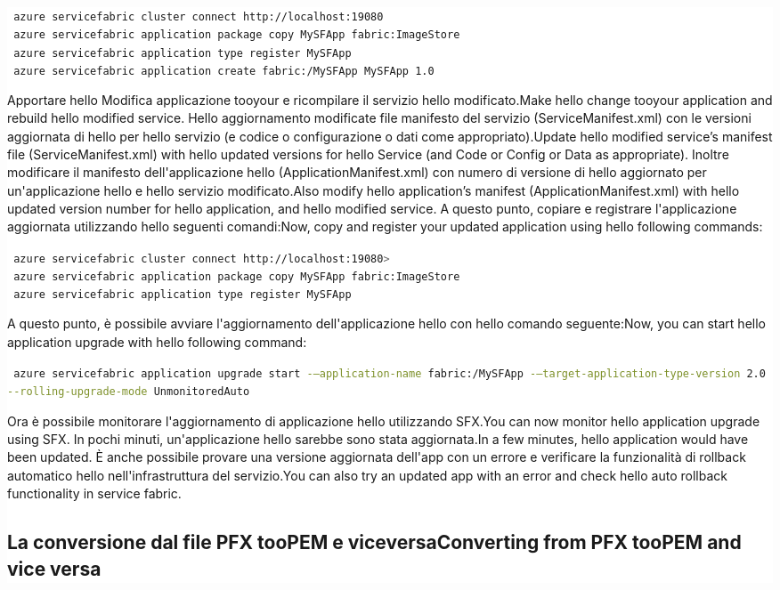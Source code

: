 ```sh
 azure servicefabric cluster connect http://localhost:19080
 azure servicefabric application package copy MySFApp fabric:ImageStore
 azure servicefabric application type register MySFApp
 azure servicefabric application create fabric:/MySFApp MySFApp 1.0
```

<span data-ttu-id="c72e0-133">Apportare hello Modifica applicazione tooyour e ricompilare il servizio hello modificato.</span><span class="sxs-lookup"><span data-stu-id="c72e0-133">Make hello change tooyour application and rebuild hello modified service.</span></span>  <span data-ttu-id="c72e0-134">Hello aggiornamento modificate file manifesto del servizio (ServiceManifest.xml) con le versioni aggiornata di hello per hello servizio (e codice o configurazione o dati come appropriato).</span><span class="sxs-lookup"><span data-stu-id="c72e0-134">Update hello modified service’s manifest file (ServiceManifest.xml) with hello updated versions for hello Service (and Code or Config or Data as appropriate).</span></span> <span data-ttu-id="c72e0-135">Inoltre modificare il manifesto dell'applicazione hello (ApplicationManifest.xml) con numero di versione di hello aggiornato per un'applicazione hello e hello servizio modificato.</span><span class="sxs-lookup"><span data-stu-id="c72e0-135">Also modify hello application’s manifest (ApplicationManifest.xml) with hello updated version number for hello application, and hello modified service.</span></span>  <span data-ttu-id="c72e0-136">A questo punto, copiare e registrare l'applicazione aggiornata utilizzando hello seguenti comandi:</span><span class="sxs-lookup"><span data-stu-id="c72e0-136">Now, copy and register your updated application using hello following commands:</span></span>

```sh
 azure servicefabric cluster connect http://localhost:19080>
 azure servicefabric application package copy MySFApp fabric:ImageStore
 azure servicefabric application type register MySFApp
```

<span data-ttu-id="c72e0-137">A questo punto, è possibile avviare l'aggiornamento dell'applicazione hello con hello comando seguente:</span><span class="sxs-lookup"><span data-stu-id="c72e0-137">Now, you can start hello application upgrade with hello following command:</span></span>

```sh
 azure servicefabric application upgrade start -–application-name fabric:/MySFApp -–target-application-type-version 2.0 --rolling-upgrade-mode UnmonitoredAuto
```

<span data-ttu-id="c72e0-138">Ora è possibile monitorare l'aggiornamento di applicazione hello utilizzando SFX.</span><span class="sxs-lookup"><span data-stu-id="c72e0-138">You can now monitor hello application upgrade using SFX.</span></span> <span data-ttu-id="c72e0-139">In pochi minuti, un'applicazione hello sarebbe sono stata aggiornata.</span><span class="sxs-lookup"><span data-stu-id="c72e0-139">In a few minutes, hello application would have been updated.</span></span> <span data-ttu-id="c72e0-140">È anche possibile provare una versione aggiornata dell'app con un errore e verificare la funzionalità di rollback automatico hello nell'infrastruttura del servizio.</span><span class="sxs-lookup"><span data-stu-id="c72e0-140">You can also try an updated app with an error and check hello auto rollback functionality in service fabric.</span></span>

## <a name="converting-from-pfx-toopem-and-vice-versa"></a><span data-ttu-id="c72e0-141">La conversione dal file PFX tooPEM e viceversa</span><span class="sxs-lookup"><span data-stu-id="c72e0-141">Converting from PFX tooPEM and vice versa</span></span>
